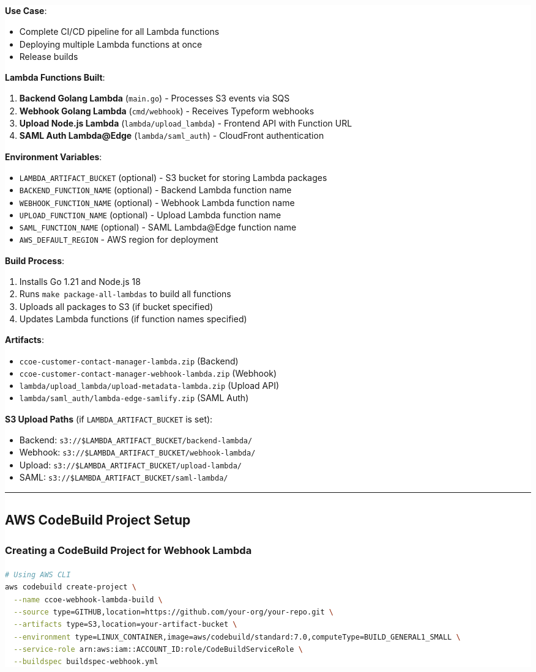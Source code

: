 **Use Case**:
- Complete CI/CD pipeline for all Lambda functions
- Deploying multiple Lambda functions at once
- Release builds

**Lambda Functions Built**:
1. **Backend Golang Lambda** (`main.go`) - Processes S3 events via SQS
2. **Webhook Golang Lambda** (`cmd/webhook`) - Receives Typeform webhooks
3. **Upload Node.js Lambda** (`lambda/upload_lambda`) - Frontend API with Function URL
4. **SAML Auth Lambda@Edge** (`lambda/saml_auth`) - CloudFront authentication

**Environment Variables**:
- `LAMBDA_ARTIFACT_BUCKET` (optional) - S3 bucket for storing Lambda packages
- `BACKEND_FUNCTION_NAME` (optional) - Backend Lambda function name
- `WEBHOOK_FUNCTION_NAME` (optional) - Webhook Lambda function name
- `UPLOAD_FUNCTION_NAME` (optional) - Upload Lambda function name
- `SAML_FUNCTION_NAME` (optional) - SAML Lambda@Edge function name
- `AWS_DEFAULT_REGION` - AWS region for deployment

**Build Process**:
1. Installs Go 1.21 and Node.js 18
2. Runs `make package-all-lambdas` to build all functions
3. Uploads all packages to S3 (if bucket specified)
4. Updates Lambda functions (if function names specified)

**Artifacts**:
- `ccoe-customer-contact-manager-lambda.zip` (Backend)
- `ccoe-customer-contact-manager-webhook-lambda.zip` (Webhook)
- `lambda/upload_lambda/upload-metadata-lambda.zip` (Upload API)
- `lambda/saml_auth/lambda-edge-samlify.zip` (SAML Auth)

**S3 Upload Paths** (if `LAMBDA_ARTIFACT_BUCKET` is set):
- Backend: `s3://$LAMBDA_ARTIFACT_BUCKET/backend-lambda/`
- Webhook: `s3://$LAMBDA_ARTIFACT_BUCKET/webhook-lambda/`
- Upload: `s3://$LAMBDA_ARTIFACT_BUCKET/upload-lambda/`
- SAML: `s3://$LAMBDA_ARTIFACT_BUCKET/saml-lambda/`

---

## AWS CodeBuild Project Setup

### Creating a CodeBuild Project for Webhook Lambda

```bash
# Using AWS CLI
aws codebuild create-project \
  --name ccoe-webhook-lambda-build \
  --source type=GITHUB,location=https://github.com/your-org/your-repo.git \
  --artifacts type=S3,location=your-artifact-bucket \
  --environment type=LINUX_CONTAINER,image=aws/codebuild/standard:7.0,computeType=BUILD_GENERAL1_SMALL \
  --service-role arn:aws:iam::ACCOUNT_ID:role/CodeBuildServiceRole \
  --buildspec buildspec-webhook.yml
```
